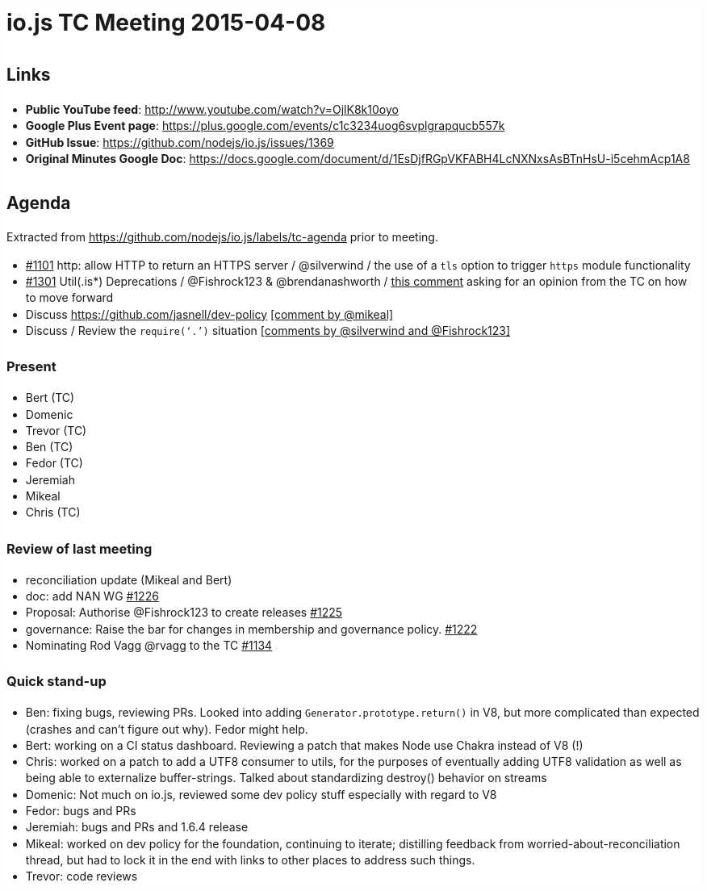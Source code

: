 # io.js TC Meeting 2015-04-08

## Links

* **Public YouTube feed**: http://www.youtube.com/watch?v=OjlK8k10oyo
* **Google Plus Event page**: https://plus.google.com/events/c1c3234uog6svplgrapqucb557k
* **GitHub Issue**: https://github.com/nodejs/io.js/issues/1369
* **Original Minutes Google Doc**: https://docs.google.com/document/d/1EsDjfRGpVKFABH4LcNXNxsAsBTnHsU-i5cehmAcp1A8

## Agenda

Extracted from https://github.com/nodejs/io.js/labels/tc-agenda prior to meeting.

* [#1101](https://github.com/nodejs/io.js/pull/1101) http: allow HTTP to return an HTTPS server / @silverwind / the use of a `tls` option to trigger `https` module functionality
* [#1301](https://github.com/nodejs/io.js/pull/1301) Util(.is*) Deprecations / @Fishrock123 & @brendanashworth / [this comment](https://github.com/nodejs/io.js/pull/1301#issuecomment-90829575) asking for an opinion from the TC on how to move forward
* Discuss https://github.com/jasnell/dev-policy [[comment by @mikeal]](https://github.com/nodejs/io.js/issues/1369#issuecomment-90955688)
* Discuss / Review the `require(‘.’)` situation [[comments by @silverwind and @Fishrock123]](https://github.com/nodejs/io.js/issues/1369#issuecomment-90933134)


### Present

* Bert (TC)
* Domenic
* Trevor (TC)
* Ben (TC)
* Fedor (TC)
* Jeremiah
* Mikeal
* Chris (TC)

### Review of last meeting

* reconciliation update (Mikeal and Bert)
* doc: add NAN WG [#1226](https://github.com/nodejs/io.js/issues/1226)
* Proposal: Authorise @Fishrock123 to create releases  [#1225](https://github.com/nodejs/io.js/issues/1225)
* governance: Raise the bar for changes in membership and governance policy.  [#1222](https://github.com/nodejs/io.js/issues/1222)
* Nominating Rod Vagg @rvagg to the TC  [#1134](https://github.com/nodejs/io.js/issues/1131)

### Quick stand-up

* Ben: fixing bugs, reviewing PRs. Looked into adding `Generator.prototype.return()` in V8, but more complicated than expected (crashes and can’t figure out why). Fedor might help.
* Bert: working on a CI status dashboard. Reviewing a patch that makes Node use Chakra instead of V8 (!)
* Chris: worked on a patch to add a UTF8 consumer to utils, for the purposes of eventually adding UTF8 validation as well as being able to externalize buffer-strings. Talked about standardizing destroy() behavior on streams
* Domenic: Not much on io.js, reviewed some dev policy stuff especially with regard to V8
* Fedor: bugs and PRs
* Jeremiah: bugs and PRs and 1.6.4 release
* Mikeal: worked on dev policy for the foundation, continuing to iterate; distilling feedback from worried-about-reconciliation thread, but had to lock it in the end with links to other places to address such things.
* Trevor: code reviews
